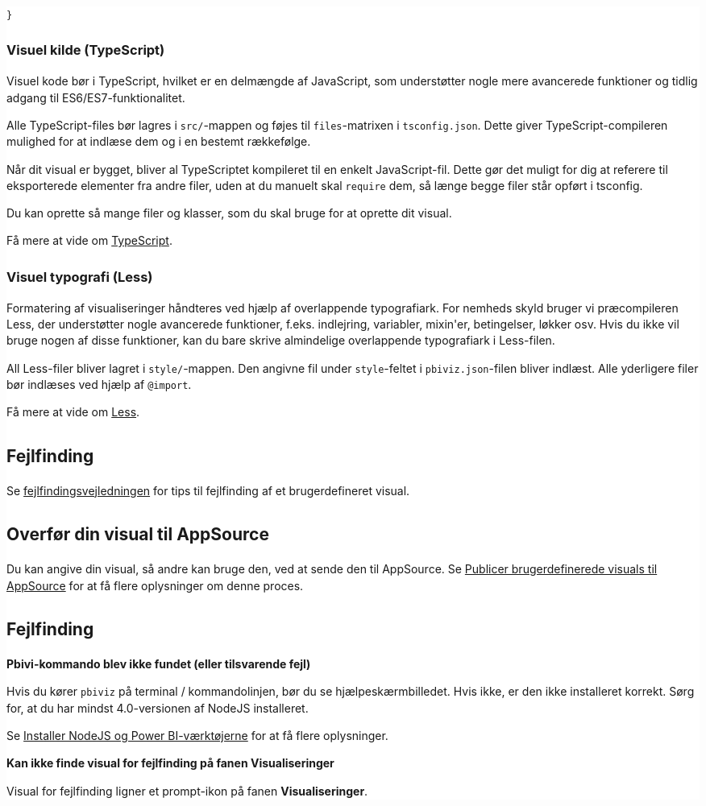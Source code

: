 ```
}
```

### <a name="visual-source-typescript"></a>Visuel kilde (TypeScript)
Visuel kode bør i TypeScript, hvilket er en delmængde af JavaScript, som understøtter nogle mere avancerede funktioner og tidlig adgang til ES6/ES7-funktionalitet.

Alle TypeScript-files bør lagres i `src/`-mappen og føjes til `files`-matrixen i `tsconfig.json`. Dette giver TypeScript-compileren mulighed for at indlæse dem og i en bestemt rækkefølge.

Når dit visual er bygget, bliver al TypeScriptet kompileret til en enkelt JavaScript-fil. Dette gør det muligt for dig at referere til eksporterede elementer fra andre filer, uden at du manuelt skal `require` dem, så længe begge filer står opført i tsconfig.

Du kan oprette så mange filer og klasser, som du skal bruge for at oprette dit visual.

Få mere at vide om [TypeScript](http://www.typescriptlang.org/).

### <a name="visual-style-less"></a>Visuel typografi (Less)
Formatering af visualiseringer håndteres ved hjælp af overlappende typografiark. For nemheds skyld bruger vi præcompileren Less, der understøtter nogle avancerede funktioner, f.eks. indlejring, variabler, mixin'er, betingelser, løkker osv. Hvis du ikke vil bruge nogen af disse funktioner, kan du bare skrive almindelige overlappende typografiark i Less-filen.

All Less-filer bliver lagret i `style/`-mappen. Den angivne fil under `style`-feltet i `pbiviz.json`-filen bliver indlæst. Alle yderligere filer bør indlæses ved hjælp af `@import`.

Få mere at vide om [Less](http://lesscss.org/).

## <a name="debugging"></a>Fejlfinding
Se [fejlfindingsvejledningen](https://github.com/Microsoft/PowerBI-visuals/blob/master/tools/debugging.md) for tips til fejlfinding af et brugerdefineret visual.

## <a name="submit-your-visual-to-appsource"></a>Overfør din visual til AppSource
Du kan angive din visual, så andre kan bruge den, ved at sende den til AppSource. Se [Publicer brugerdefinerede visuals til AppSource](developer/office-store.md) for at få flere oplysninger om denne proces.

## <a name="troubleshooting"></a>Fejlfinding
**Pbivi-kommando blev ikke fundet (eller tilsvarende fejl)**

Hvis du kører `pbiviz` på terminal / kommandolinjen, bør du se hjælpeskærmbilledet. Hvis ikke, er den ikke installeret korrekt. Sørg for, at du har mindst 4.0-versionen af NodeJS installeret.

Se [Installer NodeJS og Power BI-værktøjerne](#install-nodejs-and-the-power-bi-tools) for at få flere oplysninger.

**Kan ikke finde visual for fejlfinding på fanen Visualiseringer**

Visual for fejlfinding ligner et prompt-ikon på fanen **Visualiseringer**.
